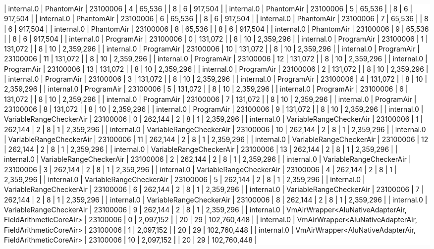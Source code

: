 | internal.0 | PhantomAir | 23100006 | 4 | 65,536 |  | 8 | 6 | 917,504 | 
| internal.0 | PhantomAir | 23100006 | 5 | 65,536 |  | 8 | 6 | 917,504 | 
| internal.0 | PhantomAir | 23100006 | 6 | 65,536 |  | 8 | 6 | 917,504 | 
| internal.0 | PhantomAir | 23100006 | 7 | 65,536 |  | 8 | 6 | 917,504 | 
| internal.0 | PhantomAir | 23100006 | 8 | 65,536 |  | 8 | 6 | 917,504 | 
| internal.0 | PhantomAir | 23100006 | 9 | 65,536 |  | 8 | 6 | 917,504 | 
| internal.0 | ProgramAir | 23100006 | 0 | 131,072 |  | 8 | 10 | 2,359,296 | 
| internal.0 | ProgramAir | 23100006 | 1 | 131,072 |  | 8 | 10 | 2,359,296 | 
| internal.0 | ProgramAir | 23100006 | 10 | 131,072 |  | 8 | 10 | 2,359,296 | 
| internal.0 | ProgramAir | 23100006 | 11 | 131,072 |  | 8 | 10 | 2,359,296 | 
| internal.0 | ProgramAir | 23100006 | 12 | 131,072 |  | 8 | 10 | 2,359,296 | 
| internal.0 | ProgramAir | 23100006 | 13 | 131,072 |  | 8 | 10 | 2,359,296 | 
| internal.0 | ProgramAir | 23100006 | 2 | 131,072 |  | 8 | 10 | 2,359,296 | 
| internal.0 | ProgramAir | 23100006 | 3 | 131,072 |  | 8 | 10 | 2,359,296 | 
| internal.0 | ProgramAir | 23100006 | 4 | 131,072 |  | 8 | 10 | 2,359,296 | 
| internal.0 | ProgramAir | 23100006 | 5 | 131,072 |  | 8 | 10 | 2,359,296 | 
| internal.0 | ProgramAir | 23100006 | 6 | 131,072 |  | 8 | 10 | 2,359,296 | 
| internal.0 | ProgramAir | 23100006 | 7 | 131,072 |  | 8 | 10 | 2,359,296 | 
| internal.0 | ProgramAir | 23100006 | 8 | 131,072 |  | 8 | 10 | 2,359,296 | 
| internal.0 | ProgramAir | 23100006 | 9 | 131,072 |  | 8 | 10 | 2,359,296 | 
| internal.0 | VariableRangeCheckerAir | 23100006 | 0 | 262,144 | 2 | 8 | 1 | 2,359,296 | 
| internal.0 | VariableRangeCheckerAir | 23100006 | 1 | 262,144 | 2 | 8 | 1 | 2,359,296 | 
| internal.0 | VariableRangeCheckerAir | 23100006 | 10 | 262,144 | 2 | 8 | 1 | 2,359,296 | 
| internal.0 | VariableRangeCheckerAir | 23100006 | 11 | 262,144 | 2 | 8 | 1 | 2,359,296 | 
| internal.0 | VariableRangeCheckerAir | 23100006 | 12 | 262,144 | 2 | 8 | 1 | 2,359,296 | 
| internal.0 | VariableRangeCheckerAir | 23100006 | 13 | 262,144 | 2 | 8 | 1 | 2,359,296 | 
| internal.0 | VariableRangeCheckerAir | 23100006 | 2 | 262,144 | 2 | 8 | 1 | 2,359,296 | 
| internal.0 | VariableRangeCheckerAir | 23100006 | 3 | 262,144 | 2 | 8 | 1 | 2,359,296 | 
| internal.0 | VariableRangeCheckerAir | 23100006 | 4 | 262,144 | 2 | 8 | 1 | 2,359,296 | 
| internal.0 | VariableRangeCheckerAir | 23100006 | 5 | 262,144 | 2 | 8 | 1 | 2,359,296 | 
| internal.0 | VariableRangeCheckerAir | 23100006 | 6 | 262,144 | 2 | 8 | 1 | 2,359,296 | 
| internal.0 | VariableRangeCheckerAir | 23100006 | 7 | 262,144 | 2 | 8 | 1 | 2,359,296 | 
| internal.0 | VariableRangeCheckerAir | 23100006 | 8 | 262,144 | 2 | 8 | 1 | 2,359,296 | 
| internal.0 | VariableRangeCheckerAir | 23100006 | 9 | 262,144 | 2 | 8 | 1 | 2,359,296 | 
| internal.0 | VmAirWrapper<AluNativeAdapterAir, FieldArithmeticCoreAir> | 23100006 | 0 | 2,097,152 |  | 20 | 29 | 102,760,448 | 
| internal.0 | VmAirWrapper<AluNativeAdapterAir, FieldArithmeticCoreAir> | 23100006 | 1 | 2,097,152 |  | 20 | 29 | 102,760,448 | 
| internal.0 | VmAirWrapper<AluNativeAdapterAir, FieldArithmeticCoreAir> | 23100006 | 10 | 2,097,152 |  | 20 | 29 | 102,760,448 | 